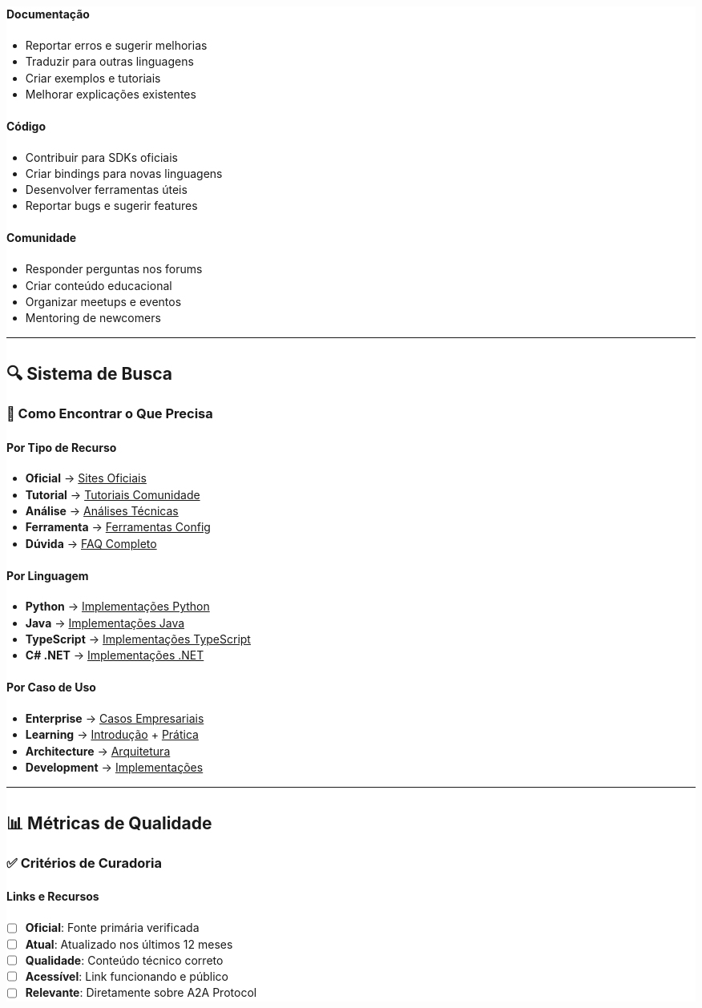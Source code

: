 #### **Documentação**
- Reportar erros e sugerir melhorias
- Traduzir para outras linguagens
- Criar exemplos e tutoriais
- Melhorar explicações existentes

#### **Código**
- Contribuir para SDKs oficiais
- Criar bindings para novas linguagens
- Desenvolver ferramentas úteis
- Reportar bugs e sugerir features

#### **Comunidade**
- Responder perguntas nos forums
- Criar conteúdo educacional
- Organizar meetups e eventos
- Mentoring de newcomers

---

## 🔍 **Sistema de Busca**

### **🎯 Como Encontrar o Que Precisa**

#### **Por Tipo de Recurso**
- **Oficial** → [Sites Oficiais](sites-oficiais.md)
- **Tutorial** → [Tutoriais Comunidade](tutoriais-comunidade.md)
- **Análise** → [Análises Técnicas](analises-tecnicas.md)
- **Ferramenta** → [Ferramentas Config](ferramentas-config.md)
- **Dúvida** → [FAQ Completo](faq-completo.md)

#### **Por Linguagem**
- **Python** → [Implementações Python](../06-implementacoes/python/)
- **Java** → [Implementações Java](../06-implementacoes/java/)
- **TypeScript** → [Implementações TypeScript](../06-implementacoes/typescript/)
- **C# .NET** → [Implementações .NET](../06-implementacoes/dotnet/)

#### **Por Caso de Uso**
- **Enterprise** → [Casos Empresariais](../05-casos-empresariais/)
- **Learning** → [Introdução](../01-introducao/) + [Prática](../04-pratica/)
- **Architecture** → [Arquitetura](../03-arquitetura/)
- **Development** → [Implementações](../06-implementacoes/)

---

## 📊 **Métricas de Qualidade**

### **✅ Critérios de Curadoria**

#### **Links e Recursos**
- [ ] **Oficial**: Fonte primária verificada
- [ ] **Atual**: Atualizado nos últimos 12 meses
- [ ] **Qualidade**: Conteúdo técnico correto
- [ ] **Acessível**: Link funcionando e público
- [ ] **Relevante**: Diretamente sobre A2A Protocol
